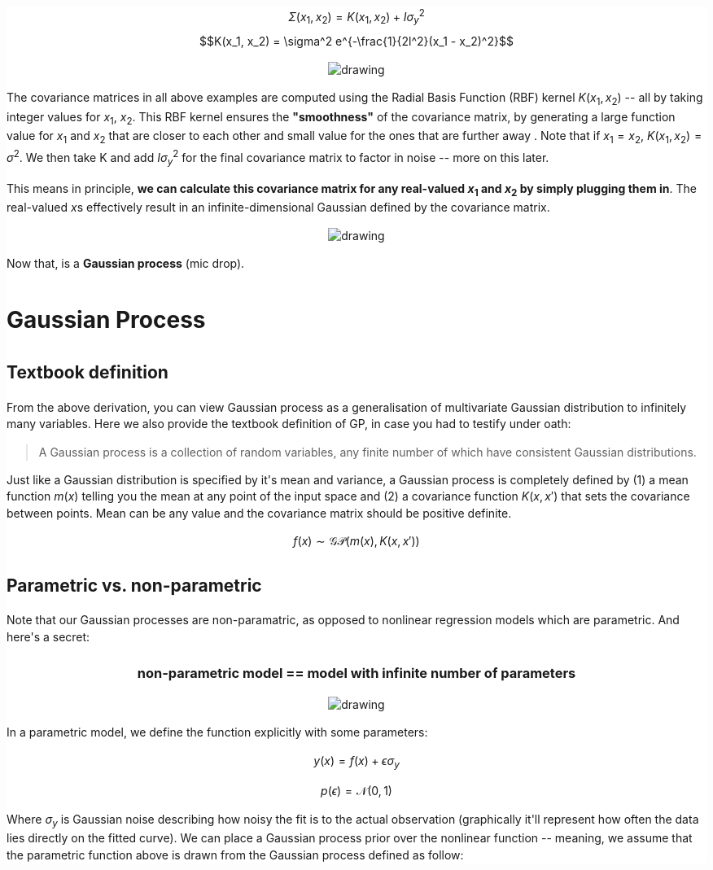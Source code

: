 $$\Sigma (x_1, x_2) = K(x_1, x_2) + I \sigma_y^2$$
$$K(x_1, x_2) = \sigma^2 e^{-\frac{1}{2l^2}(x_1 - x_2)^2}$$

<p align='center'><img src="https://user-images.githubusercontent.com/18204038/61448254-75c48c00-a94a-11e9-9150-79b03d54c694.png" alt="drawing" width="200"/></p>

The covariance matrices in all above examples are computed using the Radial Basis Function (RBF) kernel $K(x_1, x_2)$ -- all by taking integer values for $x_1$, $x_2$. This RBF kernel ensures the **"smoothness"** of the covariance matrix, by generating a large function value for $x_1$ and $x_2$ that are closer to each other and small value for the ones that are further away . Note that if $x_1=x_2$, $K(x_1, x_2)=\sigma^2$. We then take K and add $I\sigma_y^2$ for the final covariance matrix to factor in noise -- more on this later.

This means in principle, **we can calculate this covariance matrix for any real-valued $x_1$ and $x_2$ by simply plugging them in**. The real-valued $x$s effectively result in an infinite-dimensional Gaussian defined by the covariance matrix. 
<p align='center'><img src="https://user-images.githubusercontent.com/18204038/60430108-61fff280-9bf4-11e9-8ef4-a989734b859f.png" alt="drawing" width="400"/></p>

Now that, is a **Gaussian process** (mic drop).

# Gaussian Process
## Textbook definition
From the above derivation, you can view Gaussian process as a generalisation of multivariate Gaussian distribution to infinitely many variables. Here we also provide the textbook definition of GP, in case you had to testify under oath:


> A Gaussian process is a collection of random variables, any finite number of which have consistent Gaussian distributions.


Just like a Gaussian distribution is specified by it's mean and variance, a Gaussian process is completely defined by (1) a mean function $m(x)$ telling you the mean at any point of the input space and (2) a covariance function $K(x, x')$ that sets the covariance between points. Mean can be any value and the covariance matrix should be positive definite.

$$f(x) \sim \mathcal{G}\mathcal{P}(m(x), K(x, x'))$$

## Parametric vs. non-parametric
Note that our Gaussian processes are non-paramatric, as opposed to nonlinear regression models which are parametric. And here's a secret: 

<h3 align='center'> non-parametric model == model with infinite number of parameters </h3>

<p align='center'><img src="https://user-images.githubusercontent.com/18204038/61577225-40e83e80-aadc-11e9-8b52-d001d25d7181.png" alt="drawing" width="200"/></p>

In a parametric model, we define the function explicitly with some parameters:

$$y(x) = f(x) + \epsilon \sigma_y$$

$$p(\epsilon) = \mathcal{N}(0,1)$$



Where $\sigma_y$ is Gaussian noise describing how noisy the fit is to the actual observation  (graphically it'll represent how often the data lies directly on the fitted curve).
We can place a Gaussian process prior over the nonlinear function -- meaning, we assume that the parametric function above is drawn from the Gaussian process defined as follow:
